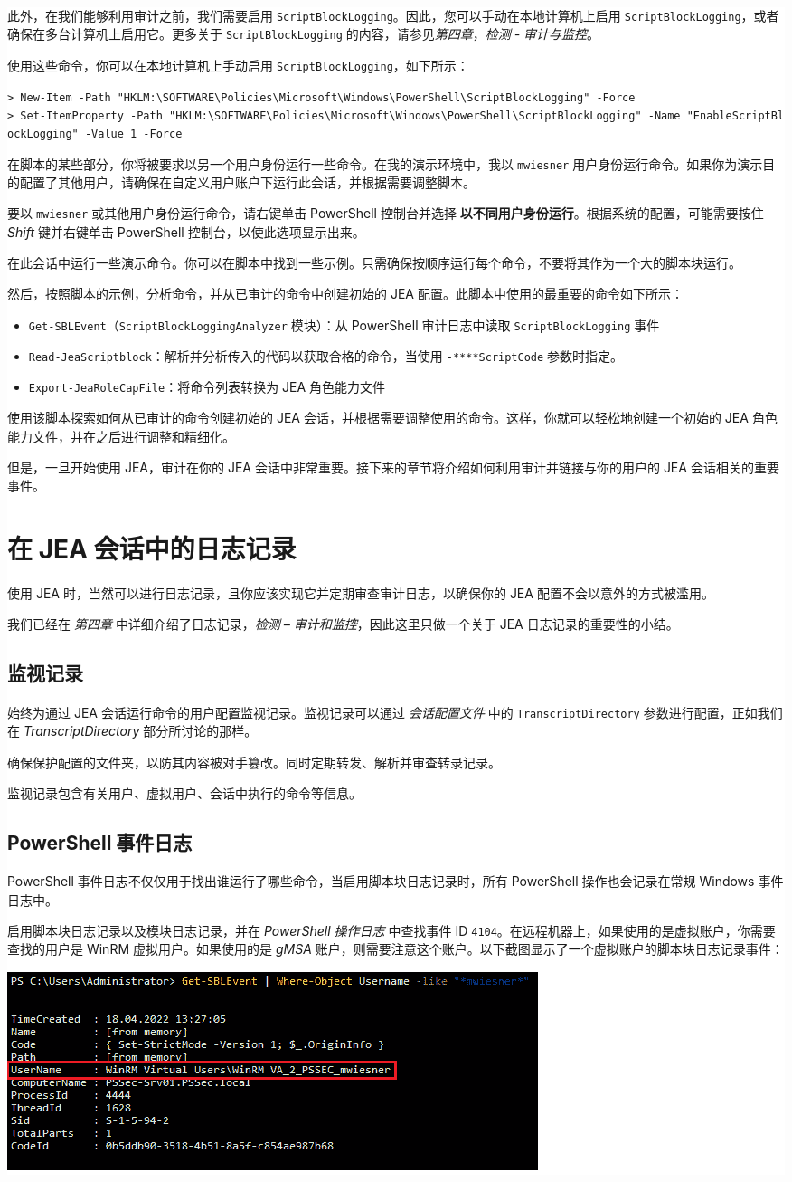 此外，在我们能够利用审计之前，我们需要启用 `ScriptBlockLogging`。因此，您可以手动在本地计算机上启用 `ScriptBlockLogging`，或者确保在多台计算机上启用它。更多关于 `ScriptBlockLogging` 的内容，请参见*第四章*，*检测 - 审计与监控*。

使用这些命令，你可以在本地计算机上手动启用 `ScriptBlockLogging`，如下所示：

```
> New-Item -Path "HKLM:\SOFTWARE\Policies\Microsoft\Windows\PowerShell\ScriptBlockLogging" -Force
> Set-ItemProperty -Path "HKLM:\SOFTWARE\Policies\Microsoft\Windows\PowerShell\ScriptBlockLogging" -Name "EnableScriptBlockLogging" -Value 1 -Force
```

在脚本的某些部分，你将被要求以另一个用户身份运行一些命令。在我的演示环境中，我以 `mwiesner` 用户身份运行命令。如果你为演示目的配置了其他用户，请确保在自定义用户账户下运行此会话，并根据需要调整脚本。

要以 `mwiesner` 或其他用户身份运行命令，请右键单击 PowerShell 控制台并选择 **以不同用户身份运行**。根据系统的配置，可能需要按住 *Shift* 键并右键单击 PowerShell 控制台，以使此选项显示出来。

在此会话中运行一些演示命令。你可以在脚本中找到一些示例。只需确保按顺序运行每个命令，不要将其作为一个大的脚本块运行。

然后，按照脚本的示例，分析命令，并从已审计的命令中创建初始的 JEA 配置。此脚本中使用的最重要的命令如下所示：

+   `Get-SBLEvent`（`ScriptBlockLoggingAnalyzer` 模块）：从 PowerShell 审计日志中读取 `ScriptBlockLogging` 事件

+   `Read-JeaScriptblock`：解析并分析传入的代码以获取合格的命令，当使用 `-****ScriptCode` 参数时指定。

+   `Export-JeaRoleCapFile`：将命令列表转换为 JEA 角色能力文件

使用该脚本探索如何从已审计的命令创建初始的 JEA 会话，并根据需要调整使用的命令。这样，你就可以轻松地创建一个初始的 JEA 角色能力文件，并在之后进行调整和精细化。

但是，一旦开始使用 JEA，审计在你的 JEA 会话中非常重要。接下来的章节将介绍如何利用审计并链接与你的用户的 JEA 会话相关的重要事件。

# 在 JEA 会话中的日志记录

使用 JEA 时，当然可以进行日志记录，且你应该实现它并定期审查审计日志，以确保你的 JEA 配置不会以意外的方式被滥用。

我们已经在 *第四章* 中详细介绍了日志记录，*检测 – 审计和监控*，因此这里只做一个关于 JEA 日志记录的重要性的小结。

## 监视记录

始终为通过 JEA 会话运行命令的用户配置监视记录。监视记录可以通过 *会话配置文件* 中的 `TranscriptDirectory` 参数进行配置，正如我们在 *TranscriptDirectory* 部分所讨论的那样。

确保保护配置的文件夹，以防其内容被对手篡改。同时定期转发、解析并审查转录记录。

监视记录包含有关用户、虚拟用户、会话中执行的命令等信息。

## PowerShell 事件日志

PowerShell 事件日志不仅仅用于找出谁运行了哪些命令，当启用脚本块日志记录时，所有 PowerShell 操作也会记录在常规 Windows 事件日志中。

启用脚本块日志记录以及模块日志记录，并在 *PowerShell 操作日志* 中查找事件 ID `4104`。在远程机器上，如果使用的是虚拟账户，你需要查找的用户是 WinRM 虚拟用户。如果使用的是 *gMSA* 账户，则需要注意这个账户。以下截图显示了一个虚拟账户的脚本块日志记录事件：

![图 10.17 – 虚拟账户显示为用户名](img/B16679_10_017.jpg)
